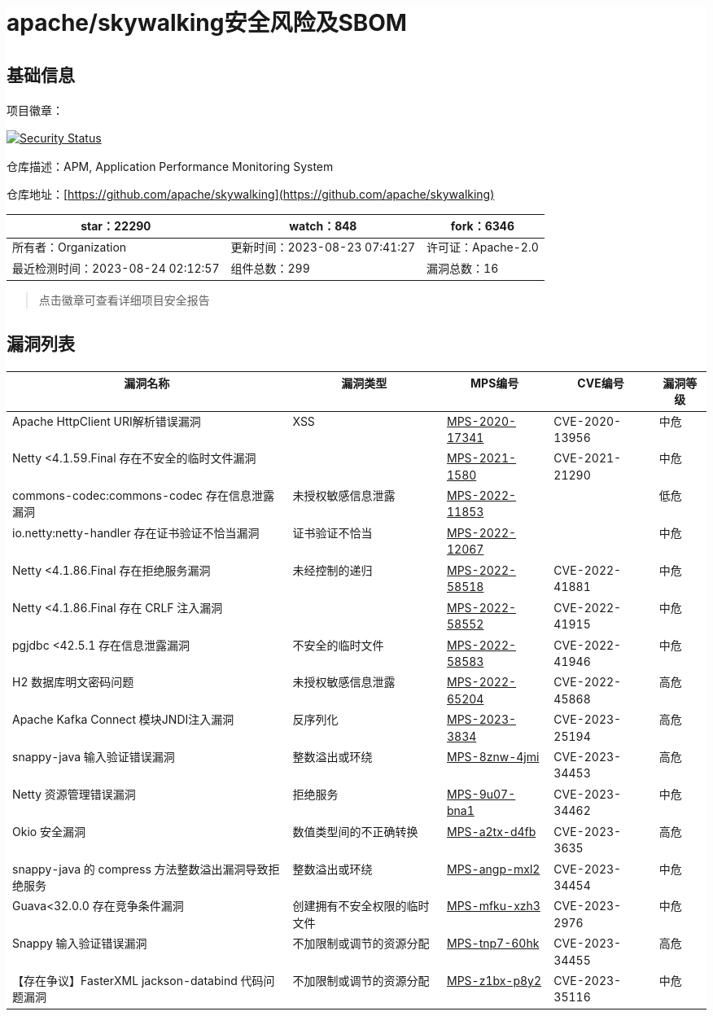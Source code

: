 # apache/skywalking安全风险及SBOM

## 基础信息

项目徽章：

[![Security Status](https://www.murphysec.com/platform3/v31/badge/1694410629593853952.svg)](https://www.murphysec.com/console/report/1694410629556105216/1694410629593853952)

仓库描述：APM, Application Performance Monitoring System

仓库地址：[https://github.com/apache/skywalking](https://github.com/apache/skywalking)

| star：22290 | watch：848 | fork：6346 |
| ----------- | -------------- | ------------ |
| 所有者：Organization | 更新时间：2023-08-23 07:41:27 | 许可证：Apache-2.0 |
| 最近检测时间：2023-08-24 02:12:57 | 组件总数：299 | 漏洞总数：16 |

> 点击徽章可查看详细项目安全报告



## 漏洞列表

| 漏洞名称 | 漏洞类型 | MPS编号 | CVE编号 | 漏洞等级 |
| ------- | ------ | ------- | ------ | ----- |
|Apache HttpClient URI解析错误漏洞|XSS|[MPS-2020-17341](https://www.oscs1024.com/hd/MPS-2020-17341)|CVE-2020-13956|中危|
|Netty <4.1.59.Final 存在不安全的临时文件漏洞||[MPS-2021-1580](https://www.oscs1024.com/hd/MPS-2021-1580)|CVE-2021-21290|中危|
|commons-codec:commons-codec 存在信息泄露漏洞|未授权敏感信息泄露|[MPS-2022-11853](https://www.oscs1024.com/hd/MPS-2022-11853)||低危|
|io.netty:netty-handler 存在证书验证不恰当漏洞|证书验证不恰当|[MPS-2022-12067](https://www.oscs1024.com/hd/MPS-2022-12067)||中危|
|Netty <4.1.86.Final 存在拒绝服务漏洞|未经控制的递归|[MPS-2022-58518](https://www.oscs1024.com/hd/MPS-2022-58518)|CVE-2022-41881|中危|
|Netty <4.1.86.Final 存在 CRLF 注入漏洞||[MPS-2022-58552](https://www.oscs1024.com/hd/MPS-2022-58552)|CVE-2022-41915|中危|
|pgjdbc <42.5.1 存在信息泄露漏洞|不安全的临时文件|[MPS-2022-58583](https://www.oscs1024.com/hd/MPS-2022-58583)|CVE-2022-41946|中危|
|H2 数据库明文密码问题|未授权敏感信息泄露|[MPS-2022-65204](https://www.oscs1024.com/hd/MPS-2022-65204)|CVE-2022-45868|高危|
|Apache Kafka Connect 模块JNDI注入漏洞|反序列化|[MPS-2023-3834](https://www.oscs1024.com/hd/MPS-2023-3834)|CVE-2023-25194|高危|
|snappy-java 输入验证错误漏洞|整数溢出或环绕|[MPS-8znw-4jmi](https://www.oscs1024.com/hd/MPS-8znw-4jmi)|CVE-2023-34453|高危|
|Netty 资源管理错误漏洞|拒绝服务|[MPS-9u07-bna1](https://www.oscs1024.com/hd/MPS-9u07-bna1)|CVE-2023-34462|中危|
|Okio 安全漏洞|数值类型间的不正确转换|[MPS-a2tx-d4fb](https://www.oscs1024.com/hd/MPS-a2tx-d4fb)|CVE-2023-3635|高危|
|snappy-java 的 compress 方法整数溢出漏洞导致拒绝服务|整数溢出或环绕|[MPS-angp-mxl2](https://www.oscs1024.com/hd/MPS-angp-mxl2)|CVE-2023-34454|中危|
|Guava<32.0.0 存在竞争条件漏洞|创建拥有不安全权限的临时文件|[MPS-mfku-xzh3](https://www.oscs1024.com/hd/MPS-mfku-xzh3)|CVE-2023-2976|中危|
|Snappy 输入验证错误漏洞|不加限制或调节的资源分配|[MPS-tnp7-60hk](https://www.oscs1024.com/hd/MPS-tnp7-60hk)|CVE-2023-34455|高危|
|【存在争议】FasterXML jackson-databind 代码问题漏洞|不加限制或调节的资源分配|[MPS-z1bx-p8y2](https://www.oscs1024.com/hd/MPS-z1bx-p8y2)|CVE-2023-35116|中危|
